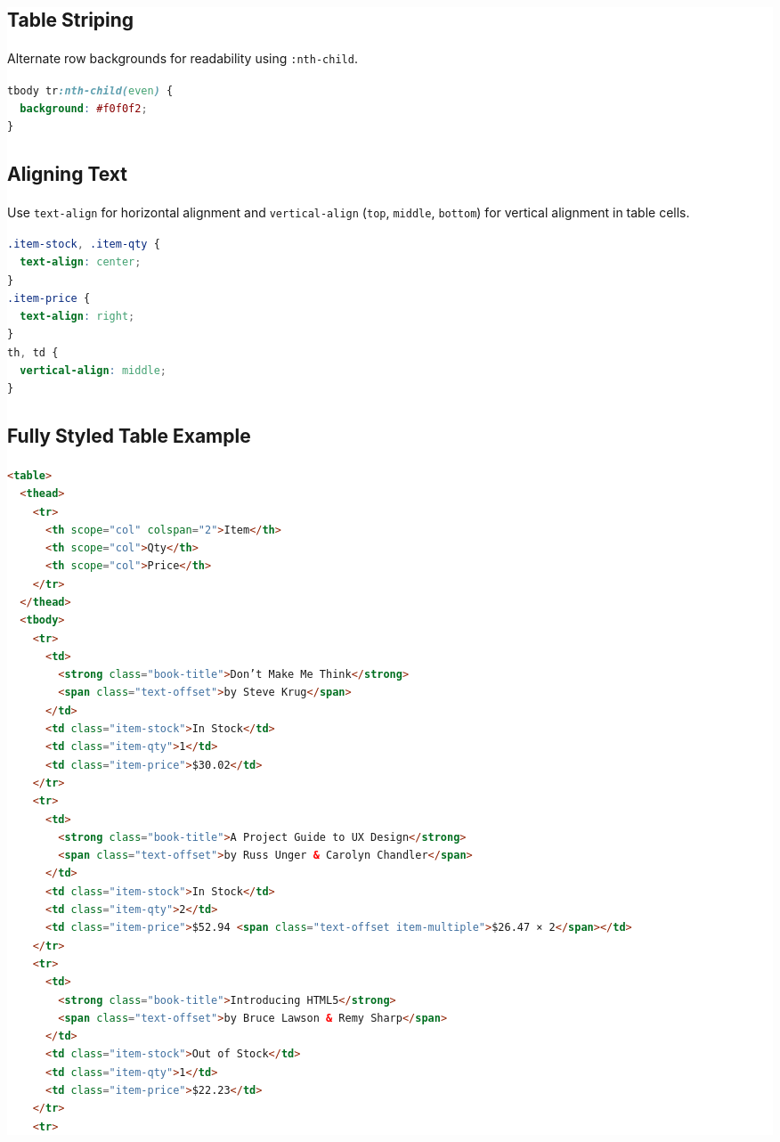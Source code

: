 ## Table Striping
Alternate row backgrounds for readability using `:nth-child`.
```css
tbody tr:nth-child(even) {
  background: #f0f0f2;
}
```

## Aligning Text
Use `text-align` for horizontal alignment and `vertical-align` (`top`, `middle`, `bottom`) for vertical alignment in table cells.
```css
.item-stock, .item-qty {
  text-align: center;
}
.item-price {
  text-align: right;
}
th, td {
  vertical-align: middle;
}
```

## Fully Styled Table Example
```html
<table>
  <thead>
    <tr>
      <th scope="col" colspan="2">Item</th>
      <th scope="col">Qty</th>
      <th scope="col">Price</th>
    </tr>
  </thead>
  <tbody>
    <tr>
      <td>
        <strong class="book-title">Don’t Make Me Think</strong>
        <span class="text-offset">by Steve Krug</span>
      </td>
      <td class="item-stock">In Stock</td>
      <td class="item-qty">1</td>
      <td class="item-price">$30.02</td>
    </tr>
    <tr>
      <td>
        <strong class="book-title">A Project Guide to UX Design</strong>
        <span class="text-offset">by Russ Unger & Carolyn Chandler</span>
      </td>
      <td class="item-stock">In Stock</td>
      <td class="item-qty">2</td>
      <td class="item-price">$52.94 <span class="text-offset item-multiple">$26.47 × 2</span></td>
    </tr>
    <tr>
      <td>
        <strong class="book-title">Introducing HTML5</strong>
        <span class="text-offset">by Bruce Lawson & Remy Sharp</span>
      </td>
      <td class="item-stock">Out of Stock</td>
      <td class="item-qty">1</td>
      <td class="item-price">$22.23</td>
    </tr>
    <tr>
```